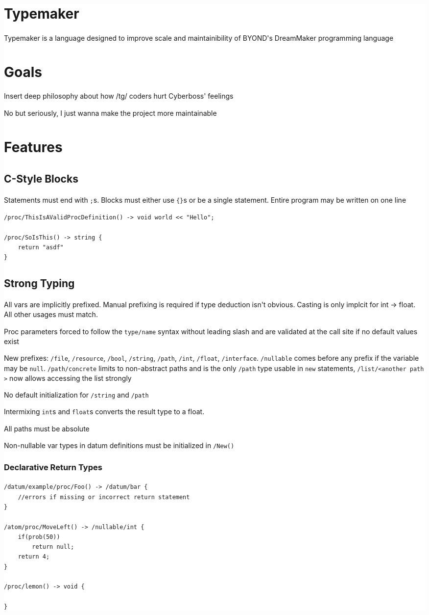# Typemaker

Typemaker is a language designed to improve scale and maintainibility of BYOND's DreamMaker programming language

# Goals

Insert deep philosophy about how /tg/ coders hurt Cyberboss' feelings

No but seriously, I just wanna make the project more maintainable

# Features

## C-Style Blocks

Statements must end with `;`s. Blocks must either use `{}`s or be a single statement. Entire program may be written on one line

```dm
/proc/ThisIsAValidProcDefinition() -> void world << "Hello";

/proc/SoIsThis() -> string {
    return "asdf"
}
```

## Strong Typing

All vars are implicitly prefixed. Manual prefixing is required if type deduction isn't obvious. Casting is only implcit for int -> float. All other usages must match.

Proc parameters forced to follow the `type/name` syntax without leading slash and are validated at the call site if no default values exist

New prefixes: `/file`, `/resource`, `/bool`, `/string`, `/path`, `/int`, `/float`, `/interface`. `/nullable` comes before any prefix if the variable may be `null`. `/path/concrete` limits to non-abstract paths and is the only `/path` type usable in `new` statements, `/list/<another path>` now allows accessing the list strongly

No default initialization for `/string` and `/path`

Intermixing `int`s and `float`s converts the result type to a float.

All paths must be absolute

Non-nullable var types in datum definitions must be initialized in `/New()`

### Declarative Return Types

```dm
/datum/example/proc/Foo() -> /datum/bar {
    //errors if missing or incorrect return statement
}

/atom/proc/MoveLeft() -> /nullable/int {
    if(prob(50))
        return null;
    return 4;
}

/proc/lemon() -> void {

}
```

